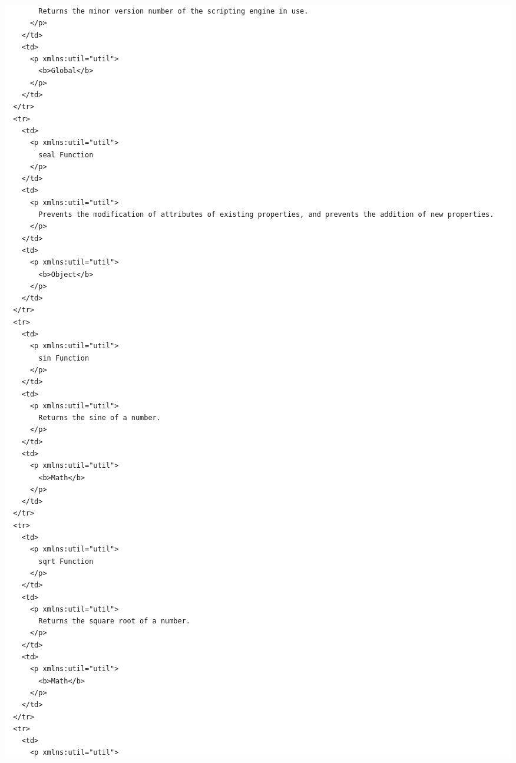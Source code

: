             Returns the minor version number of the scripting engine in use.
          </p>
        </td>
        <td>
          <p xmlns:util="util">
            <b>Global</b>
          </p>
        </td>
      </tr>
      <tr>
        <td>
          <p xmlns:util="util">
            seal Function
          </p>
        </td>
        <td>
          <p xmlns:util="util">
            Prevents the modification of attributes of existing properties, and prevents the addition of new properties.
          </p>
        </td>
        <td>
          <p xmlns:util="util">
            <b>Object</b>
          </p>
        </td>
      </tr>
      <tr>
        <td>
          <p xmlns:util="util">
            sin Function
          </p>
        </td>
        <td>
          <p xmlns:util="util">
            Returns the sine of a number.
          </p>
        </td>
        <td>
          <p xmlns:util="util">
            <b>Math</b>
          </p>
        </td>
      </tr>
      <tr>
        <td>
          <p xmlns:util="util">
            sqrt Function
          </p>
        </td>
        <td>
          <p xmlns:util="util">
            Returns the square root of a number.
          </p>
        </td>
        <td>
          <p xmlns:util="util">
            <b>Math</b>
          </p>
        </td>
      </tr>
      <tr>
        <td>
          <p xmlns:util="util">